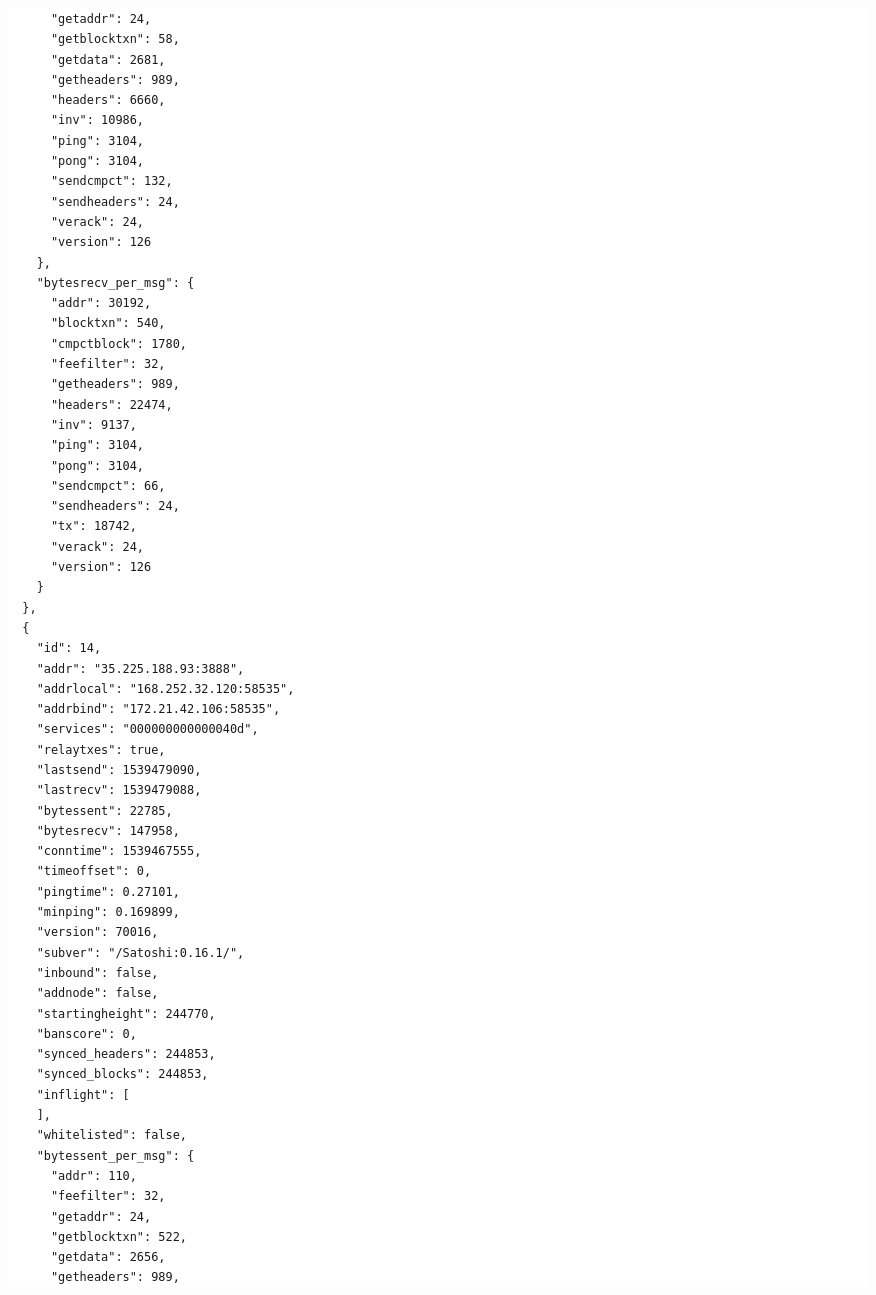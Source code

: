 ```
      "getaddr": 24,
      "getblocktxn": 58,
      "getdata": 2681,
      "getheaders": 989,
      "headers": 6660,
      "inv": 10986,
      "ping": 3104,
      "pong": 3104,
      "sendcmpct": 132,
      "sendheaders": 24,
      "verack": 24,
      "version": 126
    },
    "bytesrecv_per_msg": {
      "addr": 30192,
      "blocktxn": 540,
      "cmpctblock": 1780,
      "feefilter": 32,
      "getheaders": 989,
      "headers": 22474,
      "inv": 9137,
      "ping": 3104,
      "pong": 3104,
      "sendcmpct": 66,
      "sendheaders": 24,
      "tx": 18742,
      "verack": 24,
      "version": 126
    }
  },
  {
    "id": 14,
    "addr": "35.225.188.93:3888",
    "addrlocal": "168.252.32.120:58535",
    "addrbind": "172.21.42.106:58535",
    "services": "000000000000040d",
    "relaytxes": true,
    "lastsend": 1539479090,
    "lastrecv": 1539479088,
    "bytessent": 22785,
    "bytesrecv": 147958,
    "conntime": 1539467555,
    "timeoffset": 0,
    "pingtime": 0.27101,
    "minping": 0.169899,
    "version": 70016,
    "subver": "/Satoshi:0.16.1/",
    "inbound": false,
    "addnode": false,
    "startingheight": 244770,
    "banscore": 0,
    "synced_headers": 244853,
    "synced_blocks": 244853,
    "inflight": [
    ],
    "whitelisted": false,
    "bytessent_per_msg": {
      "addr": 110,
      "feefilter": 32,
      "getaddr": 24,
      "getblocktxn": 522,
      "getdata": 2656,
      "getheaders": 989,
```